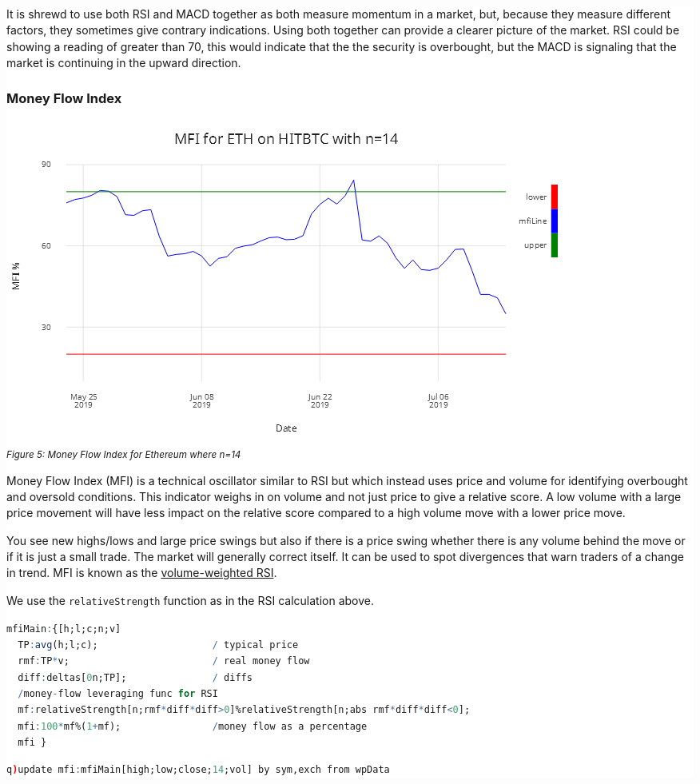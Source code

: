 It is shrewd to use both RSI and MACD together as both measure momentum in a market, but, because they measure different factors, they sometimes give contrary indications. Using both together can provide a clearer picture of the market. RSI could be showing a reading of greater than 70, this would indicate that the the security is overbought, but the MACD is signaling that the market is continuing in the upward direction.


### Money Flow Index

![MFI ETH HITBTC](img/mfi.png)
<br>
<small>_Figure 5: Money Flow Index for Ethereum where n=14_</small>

Money Flow Index (MFI) is a technical oscillator similar to RSI but which instead uses price and volume for identifying overbought and oversold conditions. This indicator weighs in on volume and not just price to give a relative score. A low volume with a large price movement will have less impact on the relative score compared to a high volume move with a lower price move.

You see new highs/lows and large price swings but also if there is a price swing whether there is any volume behind the move or if it is just a small trade. The market will generally correct itself. It can be used to spot divergences that warn traders of a change in trend. MFI is known as the [volume-weighted RSI](https://school.stockcharts.com/doku.php?id=technical_indicators:money_flow_index_mfi).

We use the `relativeStrength` function as in the RSI calculation above.

```q
mfiMain:{[h;l;c;n;v]
  TP:avg(h;l;c);                    / typical price
  rmf:TP*v;                         / real money flow
  diff:deltas[0n;TP];               / diffs
  /money-flow leveraging func for RSI
  mf:relativeStrength[n;rmf*diff*diff>0]%relativeStrength[n;abs rmf*diff*diff<0];
  mfi:100*mf%(1+mf);                /money flow as a percentage
  mfi }
```
```q
q)update mfi:mfiMain[high;low;close;14;vol] by sym,exch from wpData
```
